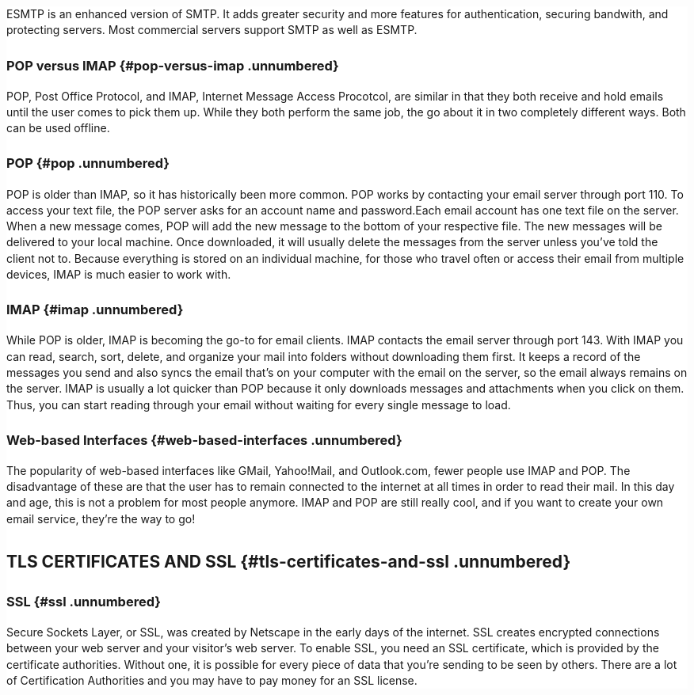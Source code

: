 ESMTP is an enhanced version of SMTP. It adds greater security and more
features for authentication, securing bandwith, and protecting servers.
Most commercial servers support SMTP as well as ESMTP.

### POP versus IMAP {#pop-versus-imap .unnumbered}

POP, Post Office Protocol, and IMAP, Internet Message Access Procotcol,
are similar in that they both receive and hold emails until the user
comes to pick them up. While they both perform the same job, the go
about it in two completely different ways. Both can be used offline.

### POP {#pop .unnumbered}

POP is older than IMAP, so it has historically been more common. POP
works by contacting your email server through port 110. To access your
text file, the POP server asks for an account name and password.Each
email account has one text file on the server. When a new message comes,
POP will add the new message to the bottom of your respective file. The
new messages will be delivered to your local machine. Once downloaded,
it will usually delete the messages from the server unless you’ve told
the client not to. Because everything is stored on an individual
machine, for those who travel often or access their email from multiple
devices, IMAP is much easier to work with.

### IMAP {#imap .unnumbered}

While POP is older, IMAP is becoming the go-to for email clients. IMAP
contacts the email server through port 143. With IMAP you can read,
search, sort, delete, and organize your mail into folders without
downloading them first. It keeps a record of the messages you send and
also syncs the email that’s on your computer with the email on the
server, so the email always remains on the server. IMAP is usually a lot
quicker than POP because it only downloads messages and attachments when
you click on them. Thus, you can start reading through your email
without waiting for every single message to load.

### Web-based Interfaces {#web-based-interfaces .unnumbered}

The popularity of web-based interfaces like GMail, Yahoo!Mail, and
Outlook.com, fewer people use IMAP and POP. The disadvantage of these
are that the user has to remain connected to the internet at all times
in order to read their mail. In this day and age, this is not a problem
for most people anymore. IMAP and POP are still really cool, and if you
want to create your own email service, they’re the way to go!

TLS CERTIFICATES AND SSL {#tls-certificates-and-ssl .unnumbered}
------------------------

### SSL {#ssl .unnumbered}

Secure Sockets Layer, or SSL, was created by Netscape in the early days
of the internet. SSL creates encrypted connections between your web
server and your visitor’s web server. To enable SSL, you need an SSL
certificate, which is provided by the certificate authorities. Without
one, it is possible for every piece of data that you’re sending to be
seen by others. There are a lot of Certification Authorities and you may
have to pay money for an SSL license.

